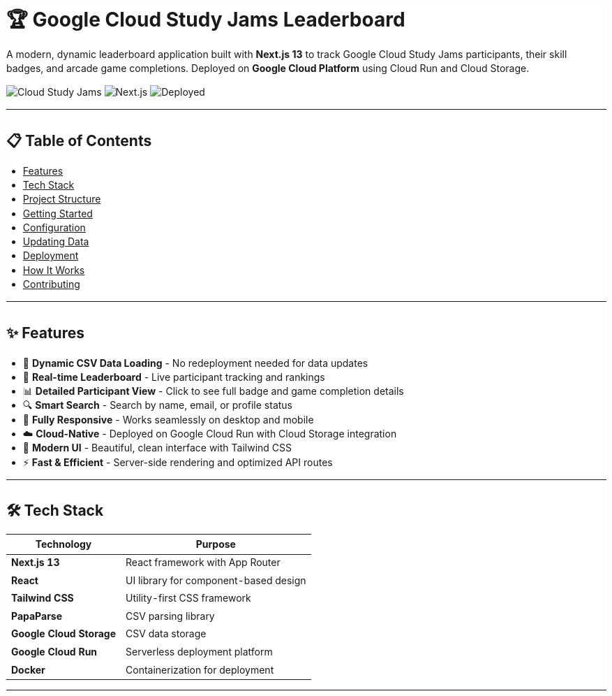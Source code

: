 # 🏆 Google Cloud Study Jams Leaderboard

A modern, dynamic leaderboard application built with **Next.js 13** to track Google Cloud Study Jams participants, their skill badges, and arcade game completions. Deployed on **Google Cloud Platform** using Cloud Run and Cloud Storage.

![Cloud Study Jams](https://img.shields.io/badge/Google_Cloud-Study_Jams-4285F4?style=for-the-badge&logo=google-cloud&logoColor=white)
![Next.js](https://img.shields.io/badge/Next.js-13-black?style=for-the-badge&logo=next.js&logoColor=white)
![Deployed](https://img.shields.io/badge/Deployed-Cloud_Run-4285F4?style=for-the-badge&logo=google-cloud&logoColor=white)

---

## 📋 Table of Contents

- [Features](#-features)
- [Tech Stack](#-tech-stack)
- [Project Structure](#-project-structure)
- [Getting Started](#-getting-started)
- [Configuration](#-configuration)
- [Updating Data](#-updating-data)
- [Deployment](#-deployment)
- [How It Works](#-how-it-works)
- [Contributing](#-contributing)

---

## ✨ Features

- 🔄 **Dynamic CSV Data Loading** - No redeployment needed for data updates
- 🎯 **Real-time Leaderboard** - Live participant tracking and rankings
- 📊 **Detailed Participant View** - Click to see full badge and game completion details
- 🔍 **Smart Search** - Search by name, email, or profile status
- 📱 **Fully Responsive** - Works seamlessly on desktop and mobile
- ☁️ **Cloud-Native** - Deployed on Google Cloud Run with Cloud Storage integration
- 🎨 **Modern UI** - Beautiful, clean interface with Tailwind CSS
- ⚡ **Fast & Efficient** - Server-side rendering and optimized API routes

---

## 🛠️ Tech Stack

| Technology               | Purpose                               |
| ------------------------ | ------------------------------------- |
| **Next.js 13**           | React framework with App Router       |
| **React**                | UI library for component-based design |
| **Tailwind CSS**         | Utility-first CSS framework           |
| **PapaParse**            | CSV parsing library                   |
| **Google Cloud Storage** | CSV data storage                      |
| **Google Cloud Run**     | Serverless deployment platform        |
| **Docker**               | Containerization for deployment       |

---